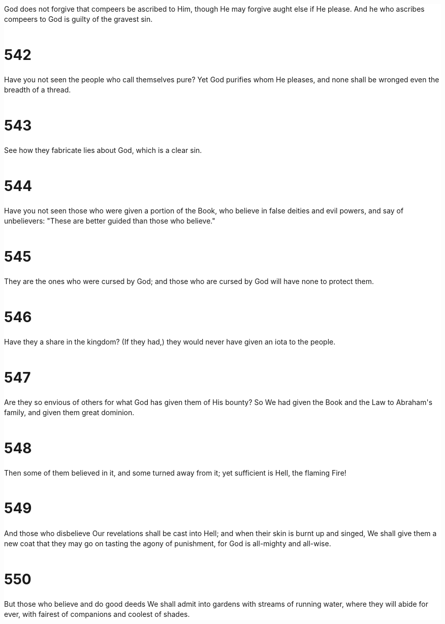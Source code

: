 God does not forgive that compeers be ascribed to Him, though He may forgive aught else if He please. And he who ascribes compeers to God is guilty of the gravest sin.

# 542

Have you not seen the people who call themselves pure? Yet God purifies whom He pleases, and none shall be wronged even the breadth of a thread.

# 543

See how they fabricate lies about God, which is a clear sin.

# 544

Have you not seen those who were given a portion of the Book, who believe in false deities and evil powers, and say of unbelievers: "These are better guided than those who believe."

# 545

They are the ones who were cursed by God; and those who are cursed by God will have none to protect them.

# 546

Have they a share in the kingdom? (If they had,) they would never have given an iota to the people.

# 547

Are they so envious of others for what God has given them of His bounty? So We had given the Book and the Law to Abraham's family, and given them great dominion.

# 548

Then some of them believed in it, and some turned away from it; yet sufficient is Hell, the flaming Fire!

# 549

And those who disbelieve Our revelations shall be cast into Hell; and when their skin is burnt up and singed, We shall give them a new coat that they may go on tasting the agony of punishment, for God is all-mighty and all-wise.

# 550

But those who believe and do good deeds We shall admit into gardens with streams of running water, where they will abide for ever, with fairest of companions and coolest of shades.
